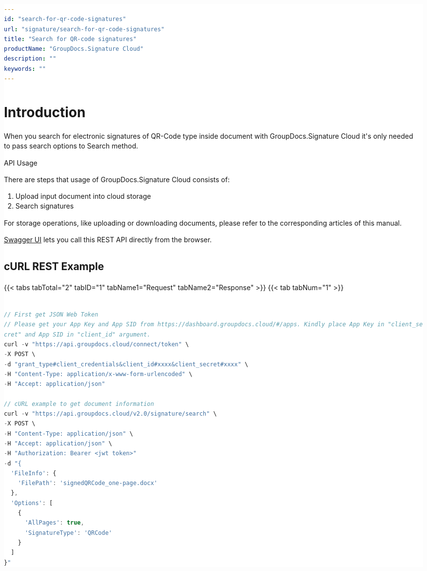 ```yaml
---
id: "search-for-qr-code-signatures"
url: "signature/search-for-qr-code-signatures"
title: "Search for QR-code signatures"
productName: "GroupDocs.Signature Cloud"
description: ""
keywords: ""
---
```


# Introduction #

When you search for electronic signatures of QR-Code type inside document with GroupDocs.Signature Cloud it's only needed to pass search options to Search method.

API Usage

There are steps that usage of GroupDocs.Signature Cloud consists of:

1. Upload input document into cloud storage
1. Search signatures

For storage operations, like uploading or downloading documents, please refer to the corresponding articles of this manual.

[Swagger UI](https://apireference.groupdocs.cloud/signature/) lets you call this REST API directly from the browser.

## cURL REST Example ##

{{< tabs tabTotal="2" tabID="1" tabName1="Request" tabName2="Response" >}} {{< tab tabNum="1" >}}

```javascript

// First get JSON Web Token
// Please get your App Key and App SID from https://dashboard.groupdocs.cloud/#/apps. Kindly place App Key in "client_secret" and App SID in "client_id" argument.
curl -v "https://api.groupdocs.cloud/connect/token" \
-X POST \
-d "grant_type#client_credentials&client_id#xxxx&client_secret#xxxx" \
-H "Content-Type: application/x-www-form-urlencoded" \
-H "Accept: application/json"

// cURL example to get document information
curl -v "https://api.groupdocs.cloud/v2.0/signature/search" \
-X POST \
-H "Content-Type: application/json" \
-H "Accept: application/json" \
-H "Authorization: Bearer <jwt token>"
-d "{
  'FileInfo': {
    'FilePath': 'signedQRCode_one-page.docx'
  },
  'Options': [
    {
      'AllPages': true,
      'SignatureType': 'QRCode'
    }
  ]
}"

```
